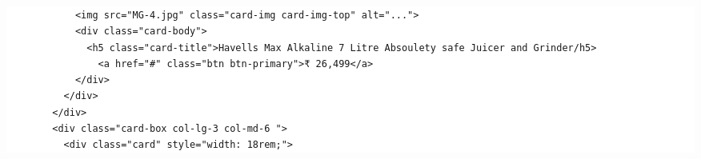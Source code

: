                 <img src="MG-4.jpg" class="card-img card-img-top" alt="...">
                <div class="card-body">
                  <h5 class="card-title">Havells Max Alkaline 7 Litre Absoulety safe Juicer and Grinder/h5>
                    <a href="#" class="btn btn-primary">₹ 26,499</a>
                </div>
              </div>
            </div>
            <div class="card-box col-lg-3 col-md-6 ">
              <div class="card" style="width: 18rem;">